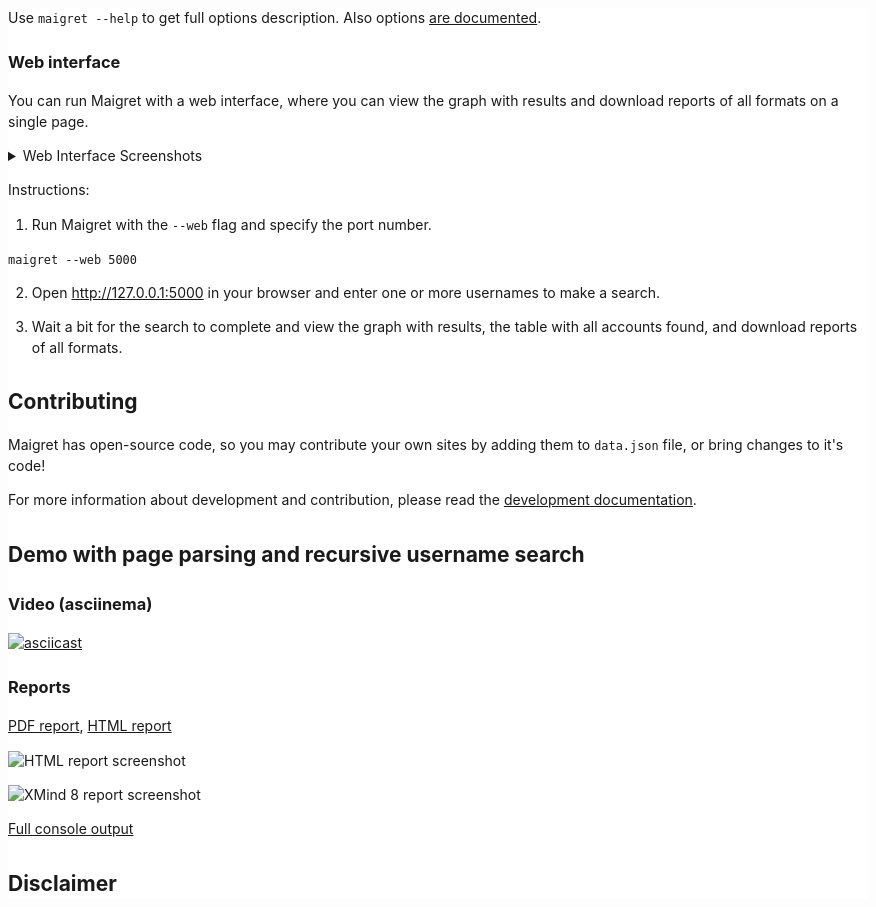 Use `maigret --help` to get full options description. Also options [are documented](https://maigret.readthedocs.io/en/latest/command-line-options.html).

### Web interface

You can run Maigret with a web interface, where you can view the graph with results and download reports of all formats on a single page.

<details><summary>Web Interface Screenshots</summary></details>

Instructions:

1. Run Maigret with the ``--web`` flag and specify the port number.

```console
maigret --web 5000
```
2. Open http://127.0.0.1:5000 in your browser and enter one or more usernames to make a search.

3. Wait a bit for the search to complete and view the graph with results, the table with all accounts found, and download reports of all formats.

## Contributing

Maigret has open-source code, so you may contribute your own sites by adding them to `data.json` file, or bring changes to it's code!

For more information about development and contribution, please read the [development documentation](https://maigret.readthedocs.io/en/latest/development.html).

## Demo with page parsing and recursive username search

### Video (asciinema)

<a href="https://asciinema.org/a/Ao0y7N0TTxpS0pisoprQJdylZ">
  <img src="https://asciinema.org/a/Ao0y7N0TTxpS0pisoprQJdylZ.svg" alt="asciicast" width="600">
</a>

### Reports

[PDF report](https://raw.githubusercontent.com/soxoj/maigret/main/static/report_alexaimephotographycars.pdf), [HTML report](https://htmlpreview.github.io/?https://raw.githubusercontent.com/soxoj/maigret/main/static/report_alexaimephotographycars.html)

![HTML report screenshot](https://raw.githubusercontent.com/soxoj/maigret/main/static/report_alexaimephotography_html_screenshot.png)

![XMind 8 report screenshot](https://raw.githubusercontent.com/soxoj/maigret/main/static/report_alexaimephotography_xmind_screenshot.png)

[Full console output](https://raw.githubusercontent.com/soxoj/maigret/main/static/recursive_search.md)

## Disclaimer

